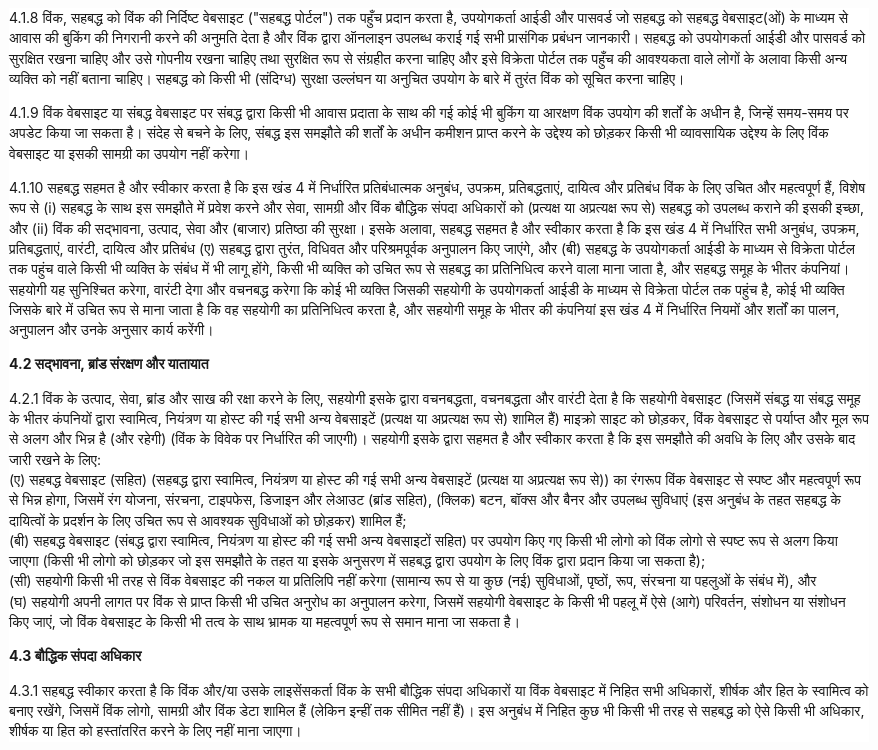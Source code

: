 4.1.8 विंक, सहबद्ध को विंक की निर्दिष्ट वेबसाइट ("सहबद्ध पोर्टल") तक पहुँच प्रदान करता है, उपयोगकर्ता आईडी और पासवर्ड जो सहबद्ध को सहबद्ध वेबसाइट(ओं) के माध्यम से आवास की बुकिंग की निगरानी करने की अनुमति देता है और विंक द्वारा ऑनलाइन उपलब्ध कराई गई सभी प्रासंगिक प्रबंधन जानकारी। सहबद्ध को उपयोगकर्ता आईडी और पासवर्ड को सुरक्षित रखना चाहिए और उसे गोपनीय रखना चाहिए तथा सुरक्षित रूप से संग्रहीत करना चाहिए और इसे विक्रेता पोर्टल तक पहुँच की आवश्यकता वाले लोगों के अलावा किसी अन्य व्यक्ति को नहीं बताना चाहिए। सहबद्ध को किसी भी (संदिग्ध) सुरक्षा उल्लंघन या अनुचित उपयोग के बारे में तुरंत विंक को सूचित करना चाहिए।

4.1.9 विंक वेबसाइट या संबद्ध वेबसाइट पर संबद्ध द्वारा किसी भी आवास प्रदाता के साथ की गई कोई भी बुकिंग या आरक्षण विंक उपयोग की शर्तों के अधीन है, जिन्हें समय-समय पर अपडेट किया जा सकता है। संदेह से बचने के लिए, संबद्ध इस समझौते की शर्तों के अधीन कमीशन प्राप्त करने के उद्देश्य को छोड़कर किसी भी व्यावसायिक उद्देश्य के लिए विंक वेबसाइट या इसकी सामग्री का उपयोग नहीं करेगा।

4.1.10 सहबद्ध सहमत है और स्वीकार करता है कि इस खंड 4 में निर्धारित प्रतिबंधात्मक अनुबंध, उपक्रम, प्रतिबद्धताएं, दायित्व और प्रतिबंध विंक के लिए उचित और महत्वपूर्ण हैं, विशेष रूप से (i) सहबद्ध के साथ इस समझौते में प्रवेश करने और सेवा, सामग्री और विंक बौद्धिक संपदा अधिकारों को (प्रत्यक्ष या अप्रत्यक्ष रूप से) सहबद्ध को उपलब्ध कराने की इसकी इच्छा, और (ii) विंक की सद्भावना, उत्पाद, सेवा और (बाजार) प्रतिष्ठा की सुरक्षा। इसके अलावा, सहबद्ध सहमत है और स्वीकार करता है कि इस खंड 4 में निर्धारित सभी अनुबंध, उपक्रम, प्रतिबद्धताएं, वारंटी, दायित्व और प्रतिबंध (ए) सहबद्ध द्वारा तुरंत, विधिवत और परिश्रमपूर्वक अनुपालन किए जाएंगे, और (बी) सहबद्ध के उपयोगकर्ता आईडी के माध्यम से विक्रेता पोर्टल तक पहुंच वाले किसी भी व्यक्ति के संबंध में भी लागू होंगे, किसी भी व्यक्ति को उचित रूप से सहबद्ध का प्रतिनिधित्व करने वाला माना जाता है, और सहबद्ध समूह के भीतर कंपनियां। सहयोगी यह सुनिश्चित करेगा, वारंटी देगा और वचनबद्ध करेगा कि कोई भी व्यक्ति जिसकी सहयोगी के उपयोगकर्ता आईडी के माध्यम से विक्रेता पोर्टल तक पहुंच है, कोई भी व्यक्ति जिसके बारे में उचित रूप से माना जाता है कि वह सहयोगी का प्रतिनिधित्व करता है, और सहयोगी समूह के भीतर की कंपनियां इस खंड 4 में निर्धारित नियमों और शर्तों का पालन, अनुपालन और उनके अनुसार कार्य करेंगी।

**4.2 सद्भावना, ब्रांड संरक्षण और यातायात**

4.2.1 विंक के उत्पाद, सेवा, ब्रांड और साख की रक्षा करने के लिए, सहयोगी इसके द्वारा वचनबद्धता, वचनबद्धता और वारंटी देता है कि सहयोगी वेबसाइट (जिसमें संबद्ध या संबद्ध समूह के भीतर कंपनियों द्वारा स्वामित्व, नियंत्रण या होस्ट की गई सभी अन्य वेबसाइटें (प्रत्यक्ष या अप्रत्यक्ष रूप से) शामिल हैं) माइक्रो साइट को छोड़कर, विंक वेबसाइट से पर्याप्त और मूल रूप से अलग और भिन्न है (और रहेगी) (विंक के विवेक पर निर्धारित की जाएगी)। सहयोगी इसके द्वारा सहमत है और स्वीकार करता है कि इस समझौते की अवधि के लिए और उसके बाद जारी रखने के लिए:\
(ए) सहबद्ध वेबसाइट (सहित) (सहबद्ध द्वारा स्वामित्व, नियंत्रण या होस्ट की गई सभी अन्य वेबसाइटें (प्रत्यक्ष या अप्रत्यक्ष रूप से)) का रंगरूप विंक वेबसाइट से स्पष्ट और महत्वपूर्ण रूप से भिन्न होगा, जिसमें रंग योजना, संरचना, टाइपफेस, डिजाइन और लेआउट (ब्रांड सहित), (क्लिक) बटन, बॉक्स और बैनर और उपलब्ध सुविधाएं (इस अनुबंध के तहत सहबद्ध के दायित्वों के प्रदर्शन के लिए उचित रूप से आवश्यक सुविधाओं को छोड़कर) शामिल हैं;\
(बी) सहबद्ध वेबसाइट (संबद्ध द्वारा स्वामित्व, नियंत्रण या होस्ट की गई सभी अन्य वेबसाइटों सहित) पर उपयोग किए गए किसी भी लोगो को विंक लोगो से स्पष्ट रूप से अलग किया जाएगा (किसी भी लोगो को छोड़कर जो इस समझौते के तहत या इसके अनुसरण में सहबद्ध द्वारा उपयोग के लिए विंक द्वारा प्रदान किया जा सकता है);\
(सी) सहयोगी किसी भी तरह से विंक वेबसाइट की नकल या प्रतिलिपि नहीं करेगा (सामान्य रूप से या कुछ (नई) सुविधाओं, पृष्ठों, रूप, संरचना या पहलुओं के संबंध में), और\
(घ) सहयोगी अपनी लागत पर विंक से प्राप्त किसी भी उचित अनुरोध का अनुपालन करेगा, जिसमें सहयोगी वेबसाइट के किसी भी पहलू में ऐसे (आगे) परिवर्तन, संशोधन या संशोधन किए जाएं, जो विंक वेबसाइट के किसी भी तत्व के साथ भ्रामक या महत्वपूर्ण रूप से समान माना जा सकता है।

**4.3 बौद्धिक संपदा अधिकार**

4.3.1 सहबद्ध स्वीकार करता है कि विंक और/या उसके लाइसेंसकर्ता विंक के सभी बौद्धिक संपदा अधिकारों या विंक वेबसाइट में निहित सभी अधिकारों, शीर्षक और हित के स्वामित्व को बनाए रखेंगे, जिसमें विंक लोगो, सामग्री और विंक डेटा शामिल हैं (लेकिन इन्हीं तक सीमित नहीं हैं)। इस अनुबंध में निहित कुछ भी किसी भी तरह से सहबद्ध को ऐसे किसी भी अधिकार, शीर्षक या हित को हस्तांतरित करने के लिए नहीं माना जाएगा।
